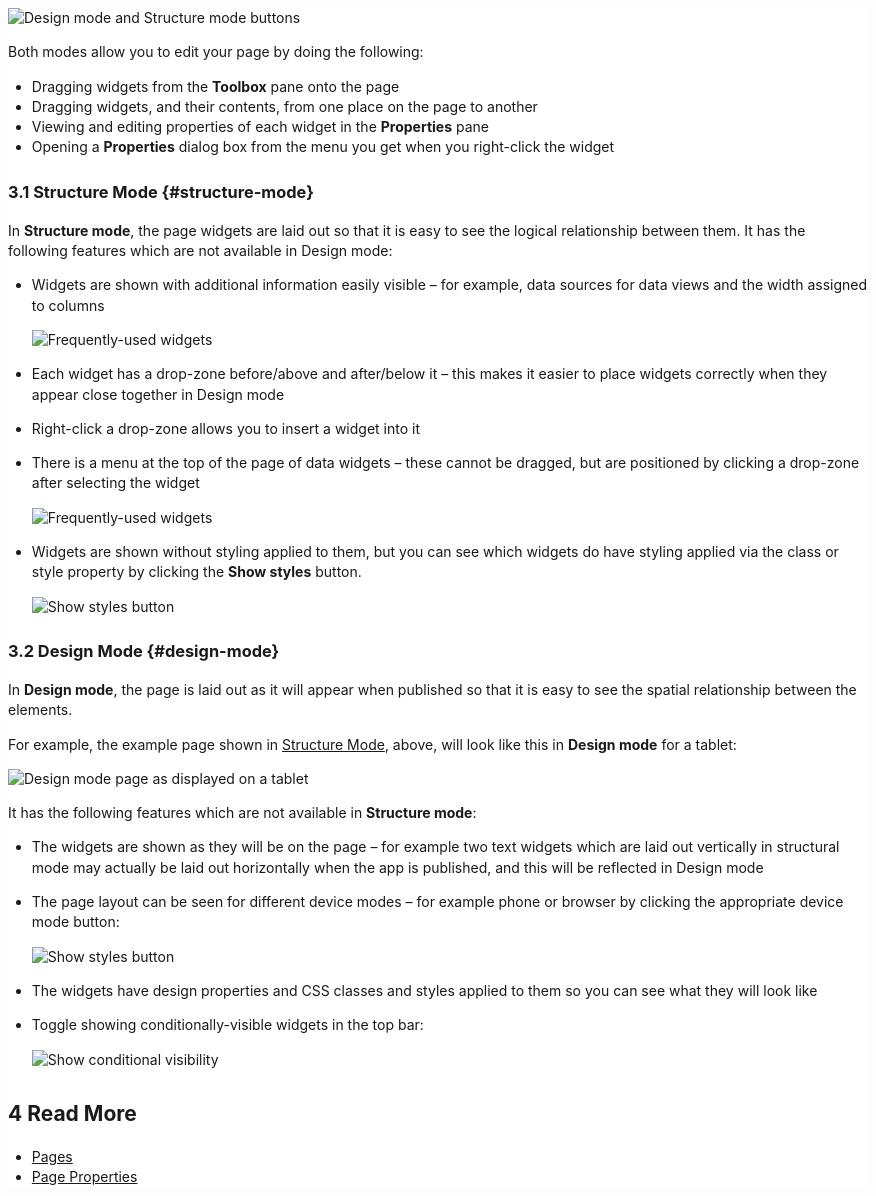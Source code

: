 ![Design mode and Structure mode buttons](/attachments/refguide8/modeling/pages/page/design-mode.png)

Both modes allow you to edit your page by doing the following:

* Dragging widgets from the **Toolbox** pane onto the page
* Dragging widgets, and their contents, from one place on the page to another
* Viewing and editing properties of each widget in the **Properties** pane
* Opening a **Properties** dialog box from the menu you get when you right-click the widget

### 3.1 Structure Mode {#structure-mode}

In **Structure mode**, the page widgets are laid out so that it is easy to see the logical relationship between them. It has the following features which are not available in Design mode:

* Widgets are shown with additional information easily visible – for example, data sources for data views and the width assigned to columns

	![Frequently-used widgets](/attachments/refguide8/modeling/pages/page/structure-mode-info.png)

* Each widget has a drop-zone before/above and after/below it – this makes it easier to place widgets correctly when they appear close together in Design mode
* Right-click a drop-zone allows you to insert a widget into it
* There is a menu at the top of the page of data widgets – these cannot be dragged, but are positioned by clicking a drop-zone after selecting the widget

	![Frequently-used widgets](/attachments/refguide8/modeling/pages/page/frequently-used.png)

* Widgets are shown without styling applied to them, but you can see which widgets do have styling applied via the class or style property by clicking the **Show styles** button.

    ![Show styles button](/attachments/refguide8/modeling/pages/page/show-styles.png)

### 3.2 Design Mode {#design-mode}

In **Design mode**, the page is laid out as it will appear when published so that it is easy to see the spatial relationship between the elements.

For example, the example page shown in [Structure Mode](#structure-mode), above, will look like this in **Design mode** for a tablet:

![Design mode page as displayed on a tablet](/attachments/refguide8/modeling/pages/page/design-mode-example.png)

It has the following features which are not available in **Structure mode**:

* The widgets are shown as they will be on the page – for example two text widgets which are laid out vertically in structural mode may actually be laid out horizontally when the app is published, and this will be reflected in Design mode
* The page layout can be seen for different device modes – for example phone or browser by clicking the appropriate device mode button:

	![Show styles button](/attachments/refguide8/modeling/pages/page/design-factor.png)

* The widgets have design properties and CSS classes and styles applied to them so you can see what they will look like
* Toggle showing conditionally-visible widgets in the top bar:

	![Show conditional visibility](/attachments/refguide8/modeling/pages/page/conditional-visibility.jpg)


## 4 Read More

* [Pages](/refguide8/pages/)
* [Page Properties](/refguide8/page-properties/)
